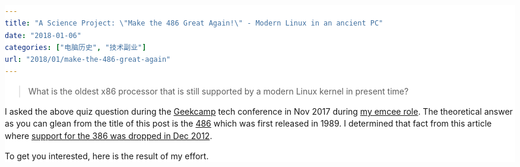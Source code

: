 ```yaml
---
title: "A Science Project: \"Make the 486 Great Again!\" - Modern Linux in an ancient PC"
date: "2018-01-06"
categories: ["电脑历史", "技术副业"]
url: "2018/01/make-the-486-great-again"
---
```


> What is the oldest x86 processor that is still supported by a modern Linux kernel in present time?

I asked the above quiz question during the [Geekcamp](https://geekcamp.sg/) tech conference in Nov 2017 during [my emcee role](/2017/11/my-first-conference-emcee-experience/). The theoretical answer as you can glean from the title of this post is the [486](https://en.wikipedia.org/wiki/Intel_80486) which was first released in 1989. I determined that fact from this article where [support for the 386 was dropped in Dec 2012](https://www.pcworld.com/article/2020196/linux-3-8-will-drop-support-for-intel-386-chips.html).

To get you interested, here is the result of my effort.
